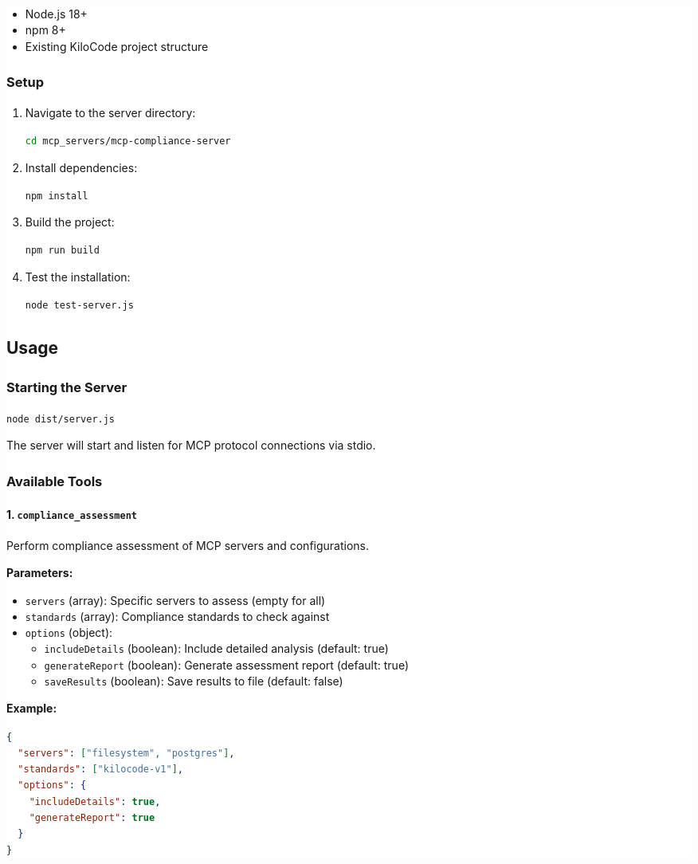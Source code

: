 - Node.js 18+
- npm 8+
- Existing KiloCode project structure

### Setup

1. Navigate to the server directory:
   ```bash
   cd mcp_servers/mcp-compliance-server
   ```

2. Install dependencies:
   ```bash
   npm install
   ```

3. Build the project:
   ```bash
   npm run build
   ```

4. Test the installation:
   ```bash
   node test-server.js
   ```

## Usage

### Starting the Server

```bash
node dist/server.js
```

The server will start and listen for MCP protocol connections via stdio.

### Available Tools

#### 1. `compliance_assessment`
Perform compliance assessment of MCP servers and configurations.

**Parameters:**
- `servers` (array): Specific servers to assess (empty for all)
- `standards` (array): Compliance standards to check against
- `options` (object):
  - `includeDetails` (boolean): Include detailed analysis (default: true)
  - `generateReport` (boolean): Generate assessment report (default: true)
  - `saveResults` (boolean): Save results to file (default: false)

**Example:**
```json
{
  "servers": ["filesystem", "postgres"],
  "standards": ["kilocode-v1"],
  "options": {
    "includeDetails": true,
    "generateReport": true
  }
}
```
